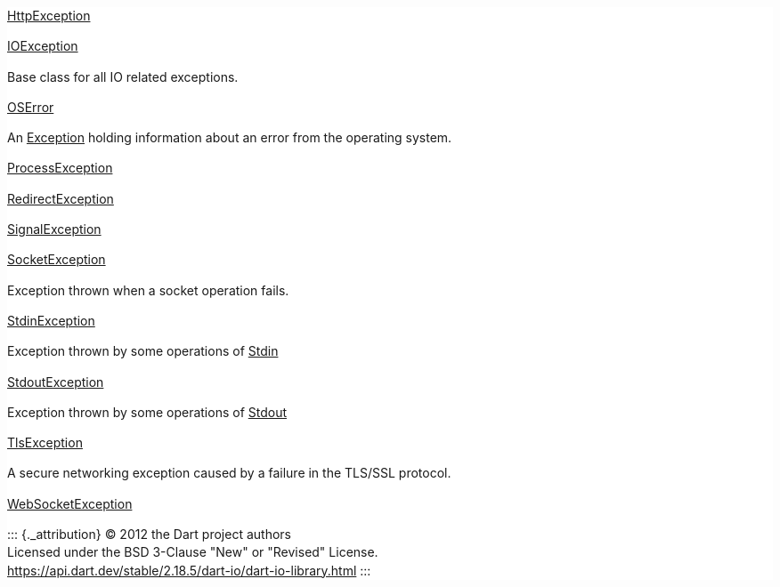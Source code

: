 [HttpException](httpexception-class)

[IOException](ioexception-class)

Base class for all IO related exceptions.

[OSError](oserror-class)

An [Exception](../dart-core/exception-class) holding information about
an error from the operating system.

[ProcessException](processexception-class)

[RedirectException](redirectexception-class)

[SignalException](signalexception-class)

[SocketException](socketexception-class)

Exception thrown when a socket operation fails.

[StdinException](stdinexception-class)

Exception thrown by some operations of [Stdin](stdin-class)

[StdoutException](stdoutexception-class)

Exception thrown by some operations of [Stdout](stdout-class)

[TlsException](tlsexception-class)

A secure networking exception caused by a failure in the TLS/SSL
protocol.

[WebSocketException](websocketexception-class)

::: {._attribution}
© 2012 the Dart project authors\
Licensed under the BSD 3-Clause \"New\" or \"Revised\" License.\
<https://api.dart.dev/stable/2.18.5/dart-io/dart-io-library.html>
:::
